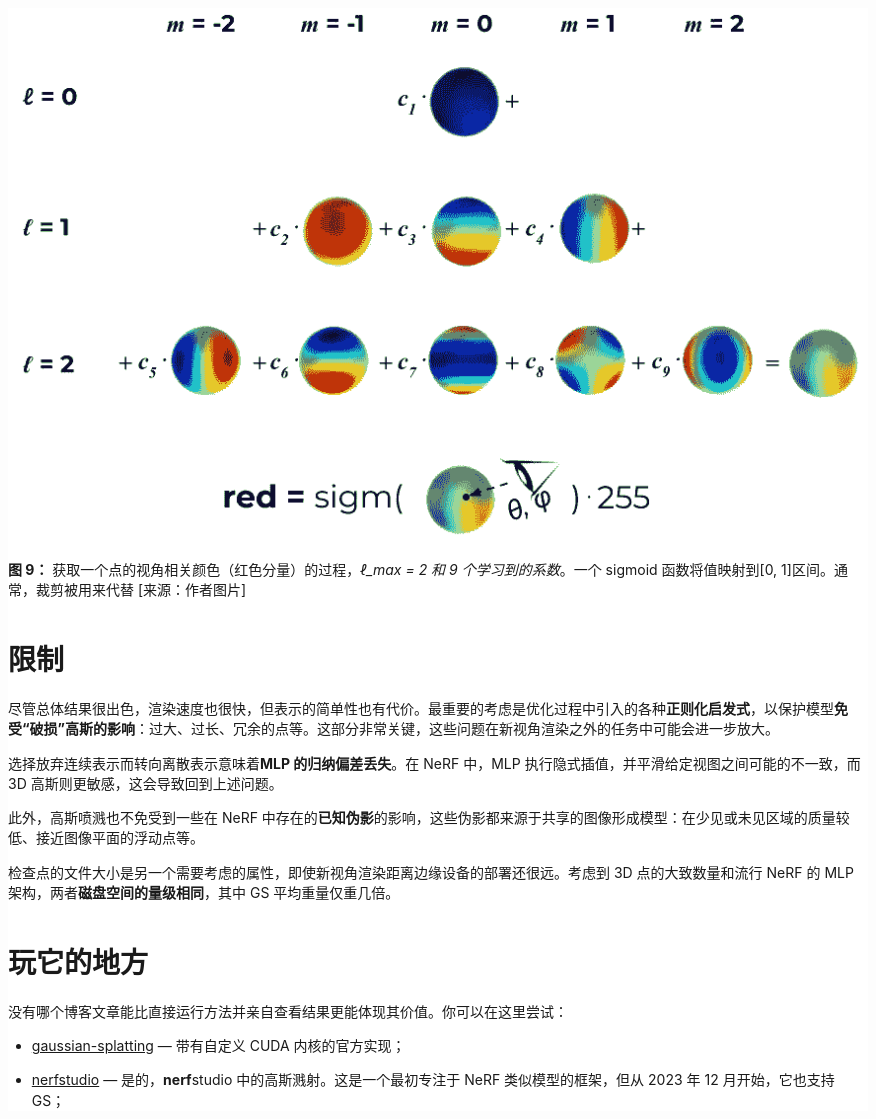 ![](img/c53b7a7d485fa4e9d0ad103b9e3a4343.png)

**图 9：** 获取一个点的视角相关颜色（红色分量）的过程，*ℓ_max = 2 和 9 个学习到的系数*。一个 sigmoid 函数将值映射到[0, 1]区间。通常，裁剪被用来代替 [来源：作者图片]

# 限制

尽管总体结果很出色，渲染速度也很快，但表示的简单性也有代价。最重要的考虑是优化过程中引入的各种**正则化启发式**，以保护模型**免受“破损”高斯的影响**：过大、过长、冗余的点等。这部分非常关键，这些问题在新视角渲染之外的任务中可能会进一步放大。

选择放弃连续表示而转向离散表示意味着**MLP 的归纳偏差丢失**。在 NeRF 中，MLP 执行隐式插值，并平滑给定视图之间可能的不一致，而 3D 高斯则更敏感，这会导致回到上述问题。

此外，高斯喷溅也不免受到一些在 NeRF 中存在的**已知伪影**的影响，这些伪影都来源于共享的图像形成模型：在少见或未见区域的质量较低、接近图像平面的浮动点等。

检查点的文件大小是另一个需要考虑的属性，即使新视角渲染距离边缘设备的部署还很远。考虑到 3D 点的大致数量和流行 NeRF 的 MLP 架构，两者**磁盘空间的量级相同**，其中 GS 平均重量仅重几倍。

# 玩它的地方

没有哪个博客文章能比直接运行方法并亲自查看结果更能体现其价值。你可以在这里尝试：

+   [gaussian-splatting](https://github.com/graphdeco-inria/gaussian-splatting) — 带有自定义 CUDA 内核的官方实现；

+   [nerfstudio](https://github.com/nerfstudio-project/nerfstudio) — 是的，**nerf**studio 中的高斯溅射。这是一个最初专注于 NeRF 类似模型的框架，但从 2023 年 12 月开始，它也支持 GS；

